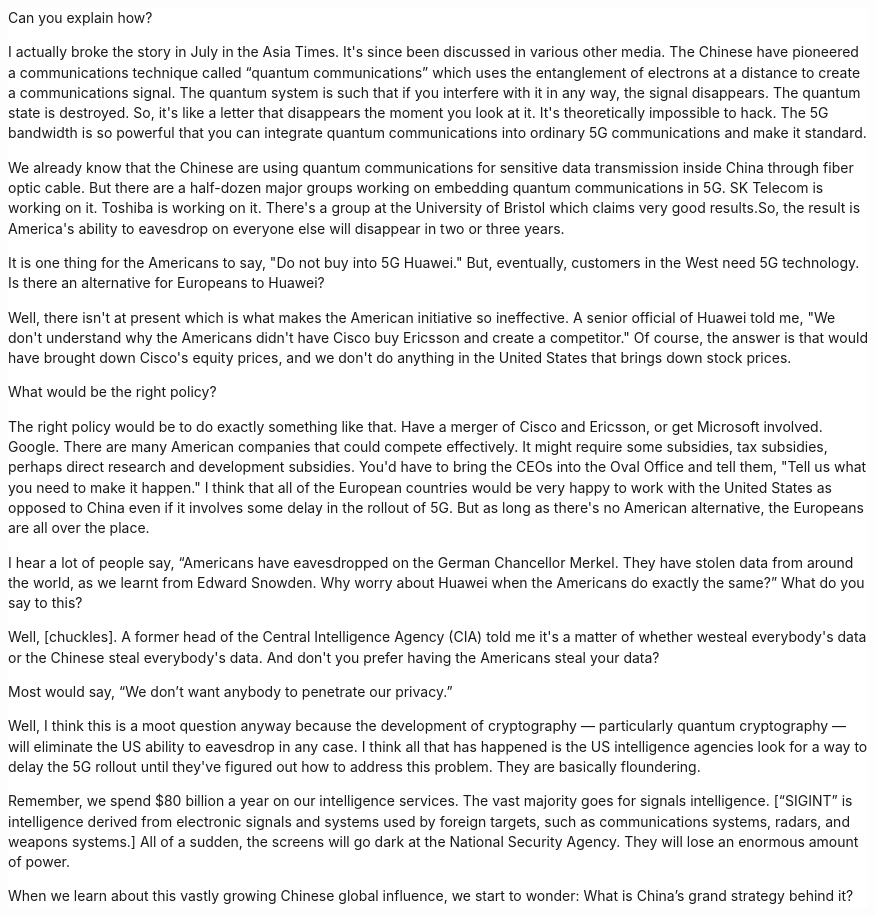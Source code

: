 Can you explain how?

I actually broke the story in July in the Asia Times. It's since been discussed in various other media. The Chinese have pioneered a communications technique called “quantum communications” which uses the entanglement of electrons at a distance to create a communications signal. The quantum system is such that if you interfere with it in any way, the signal disappears. The quantum state is destroyed. So, it's like a letter that disappears the moment you look at it. It's theoretically impossible to hack. The 5G bandwidth is so powerful that you can integrate quantum communications into ordinary 5G communications and make it standard.

We already know that the Chinese are using quantum communications for sensitive data transmission inside China through fiber optic cable. But there are a half-dozen major groups working on embedding quantum communications in 5G. SK Telecom is working on it. Toshiba is working on it. There's a group at the University of Bristol which claims very good results.So, the result is America's ability to eavesdrop on everyone else will disappear in two or three years.

It is one thing for the Americans to say, "Do not buy into 5G Huawei." But, eventually, customers in the West need 5G technology. Is there an alternative for Europeans to Huawei?

Well, there isn't at present which is what makes the American initiative so ineffective. A senior official of Huawei told me, "We don't understand why the Americans didn't have Cisco buy Ericsson and create a competitor." Of course, the answer is that would have brought down Cisco's equity prices, and we don't do anything in the United States that brings down stock prices.

What would be the right policy?

The right policy would be to do exactly something like that. Have a merger of Cisco and Ericsson, or get Microsoft involved. Google. There are many American companies that could compete effectively. It might require some subsidies, tax subsidies, perhaps direct research and development subsidies. You'd have to bring the CEOs into the Oval Office and tell them, "Tell us what you need to make it happen." I think that all of the European countries would be very happy to work with the United States as opposed to China even if it involves some delay in the rollout of 5G. But as long as there's no American alternative, the Europeans are all over the place.

I hear a lot of people say, “Americans have eavesdropped on the German Chancellor Merkel. They have stolen data from around the world, as we learnt from Edward Snowden. Why worry about Huawei when the Americans do exactly the same?” What do you say to this?

Well, [chuckles]. A former head of the Central Intelligence Agency (CIA) told me it's a matter of whether westeal everybody's data or the Chinese steal everybody's data. And don't you prefer having the Americans steal your data?

Most would say, “We don’t want anybody to penetrate our privacy.”

Well, I think this is a moot question anyway because the development of cryptography — particularly quantum cryptography — will eliminate the US ability to eavesdrop in any case. I think all that has happened is the US intelligence agencies look for a way to delay the 5G rollout until they've figured out how to address this problem. They are basically floundering.

Remember, we spend $80 billion a year on our intelligence services. The vast majority goes for signals intelligence. [“SIGINT” is intelligence derived from electronic signals and systems used by foreign targets, such as communications systems, radars, and weapons systems.] All of a sudden, the screens will go dark at the National Security Agency. They will lose an enormous amount of power.

When we learn about this vastly growing Chinese global influence, we start to wonder: What is China’s grand strategy behind it?
